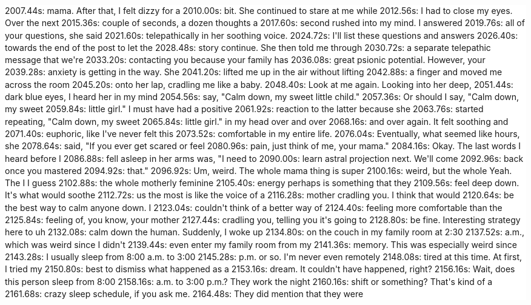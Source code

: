 2007.44s: mama. After that, I felt dizzy for a
2010.00s: bit. She continued to stare at me while
2012.56s: I had to close my eyes. Over the next
2015.36s: couple of seconds, a dozen thoughts a
2017.60s: second rushed into my mind. I answered
2019.76s: all of your questions, she said
2021.60s: telepathically in her soothing voice.
2024.72s: I'll list these questions and answers
2026.40s: towards the end of the post to let the
2028.48s: story continue. She then told me through
2030.72s: a separate telepathic message that we're
2033.20s: contacting you because your family has
2036.08s: great psionic potential. However, your
2039.28s: anxiety is getting in the way. She
2041.20s: lifted me up in the air without lifting
2042.88s: a finger and moved me across the room
2045.20s: onto her lap, cradling me like a baby.
2048.40s: Look at me again. Looking into her deep,
2051.44s: dark blue eyes, I heard her in my mind
2054.56s: say, "Calm down, my sweet little child."
2057.36s: Or should I say, "Calm down, my sweet
2059.84s: little girl." I must have had a positive
2061.92s: reaction to the latter because she
2063.76s: started repeating, "Calm down, my sweet
2065.84s: little girl." in my head over and over
2068.16s: and over again. It felt soothing and
2071.40s: euphoric, like I've never felt this
2073.52s: comfortable in my entire life.
2076.04s: Eventually, what seemed like hours, she
2078.64s: said, "If you ever get scared or feel
2080.96s: pain, just think of me, your mama."
2084.16s: Okay. The last words I heard before I
2086.88s: fell asleep in her arms was, "I need to
2090.00s: learn astral projection next. We'll come
2092.96s: back once you mastered
2094.92s: that."
2096.92s: Um, weird. The whole mama thing is super
2100.16s: weird, but the whole Yeah. The I I guess
2102.88s: the whole motherly feminine
2105.40s: energy perhaps is something that they
2109.56s: feel deep down. It's what would soothe
2112.72s: us the most is like the voice of a
2116.28s: mother cradling you. I think that would
2120.64s: be the best way to calm anyone down. I
2123.04s: couldn't think of a better way of
2124.40s: feeling more comfortable than the
2125.84s: feeling of, you know, your mother
2127.44s: cradling you, telling you it's going to
2128.80s: be fine. Interesting strategy here to uh
2132.08s: calm down the human. Suddenly, I woke up
2134.80s: on the couch in my family room at 2:30
2137.52s: a.m., which was weird since I didn't
2139.44s: even enter my family room from my
2141.36s: memory. This was especially weird since
2143.28s: I usually sleep from 8:00 a.m. to 3:00
2145.28s: p.m. or so. I'm never even remotely
2148.08s: tired at this time. At first, I tried my
2150.80s: best to dismiss what happened as a
2153.16s: dream. It couldn't have happened, right?
2156.16s: Wait, does this person sleep from 8:00
2158.16s: a.m. to 3:00 p.m.? They work the night
2160.16s: shift or something? That's kind of a
2161.68s: crazy sleep schedule, if you ask me.
2164.48s: They did mention that they were